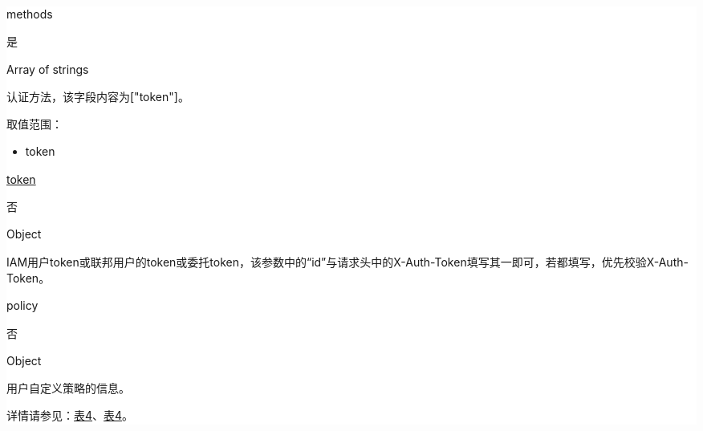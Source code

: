 <tbody><tr id="zh-cn_topic_0221482424_row132472722010"><td class="cellrowborder" valign="top" width="20%" headers="mcps1.2.5.1.1 "><p id="zh-cn_topic_0221482424_p924812762015"><a name="zh-cn_topic_0221482424_p924812762015"></a><a name="zh-cn_topic_0221482424_p924812762015"></a>methods</p>
</td>
<td class="cellrowborder" valign="top" width="10%" headers="mcps1.2.5.1.2 "><p id="zh-cn_topic_0221482424_p16248107142010"><a name="zh-cn_topic_0221482424_p16248107142010"></a><a name="zh-cn_topic_0221482424_p16248107142010"></a>是</p>
</td>
<td class="cellrowborder" valign="top" width="20%" headers="mcps1.2.5.1.3 "><p id="zh-cn_topic_0221482424_p132481779206"><a name="zh-cn_topic_0221482424_p132481779206"></a><a name="zh-cn_topic_0221482424_p132481779206"></a>Array of strings</p>
</td>
<td class="cellrowborder" valign="top" width="50%" headers="mcps1.2.5.1.4 "><p id="zh-cn_topic_0221482424_p82496772019"><a name="zh-cn_topic_0221482424_p82496772019"></a><a name="zh-cn_topic_0221482424_p82496772019"></a>认证方法，该字段内容为["token"]。</p>
<p id="zh-cn_topic_0221482424_p1424919742015"><a name="zh-cn_topic_0221482424_p1424919742015"></a><a name="zh-cn_topic_0221482424_p1424919742015"></a>取值范围：</p>
<a name="zh-cn_topic_0221482424_ul102498772018"></a><a name="zh-cn_topic_0221482424_ul102498772018"></a><ul id="zh-cn_topic_0221482424_ul102498772018"><li>token</li></ul>
</td>
</tr>
<tr id="zh-cn_topic_0221482424_row1247373205"><td class="cellrowborder" valign="top" width="20%" headers="mcps1.2.5.1.1 "><p id="zh-cn_topic_0221482424_p324957132015"><a name="zh-cn_topic_0221482424_p324957132015"></a><a name="zh-cn_topic_0221482424_p324957132015"></a><a href="#zh-cn_topic_0221482424_request_Rq4100AuthIdentityToken">token</a></p>
</td>
<td class="cellrowborder" valign="top" width="10%" headers="mcps1.2.5.1.2 "><p id="zh-cn_topic_0221482424_p225020716201"><a name="zh-cn_topic_0221482424_p225020716201"></a><a name="zh-cn_topic_0221482424_p225020716201"></a>否</p>
</td>
<td class="cellrowborder" valign="top" width="20%" headers="mcps1.2.5.1.3 "><p id="zh-cn_topic_0221482424_p1925087192012"><a name="zh-cn_topic_0221482424_p1925087192012"></a><a name="zh-cn_topic_0221482424_p1925087192012"></a>Object</p>
</td>
<td class="cellrowborder" valign="top" width="50%" headers="mcps1.2.5.1.4 "><p id="zh-cn_topic_0221482424_p62503716201"><a name="zh-cn_topic_0221482424_p62503716201"></a><a name="zh-cn_topic_0221482424_p62503716201"></a>IAM用户token或联邦用户的token或委托token，该参数中的“id”与请求头中的X-Auth-Token填写其一即可，若都填写，优先校验X-Auth-Token。</p>
</td>
</tr>
<tr id="row18244323173415"><td class="cellrowborder" valign="top" width="20%" headers="mcps1.2.5.1.1 "><p id="p12452231340"><a name="p12452231340"></a><a name="p12452231340"></a>policy</p>
</td>
<td class="cellrowborder" valign="top" width="10%" headers="mcps1.2.5.1.2 "><p id="p202451223123419"><a name="p202451223123419"></a><a name="p202451223123419"></a>否</p>
</td>
<td class="cellrowborder" valign="top" width="20%" headers="mcps1.2.5.1.3 "><p id="p824513234340"><a name="p824513234340"></a><a name="p824513234340"></a>Object</p>
</td>
<td class="cellrowborder" valign="top" width="50%" headers="mcps1.2.5.1.4 "><p id="p135609652116"><a name="p135609652116"></a><a name="p135609652116"></a>用户自定义策略的信息。</p>
<p id="p26571931132015"><a name="p26571931132015"></a><a name="p26571931132015"></a>详情请参见：<a href="创建云服务自定义策略.md#zh-cn_topic_0222037452_request_Rq113RolePolicy">表4</a>、<a href="创建委托自定义策略.md#zh-cn_topic_0222037565_request_Rq114RolePolicy">表4</a>。</p>
</td>
</tr>
</tbody>
</table>
